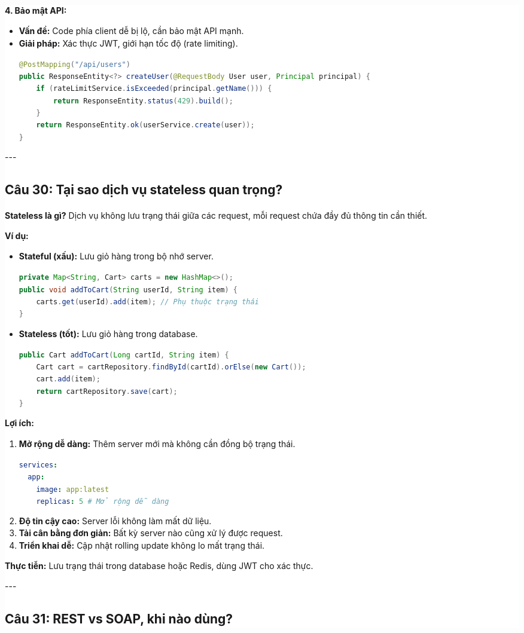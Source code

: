 **4. Bảo mật API:**
- **Vấn đề:** Code phía client dễ bị lộ, cần bảo mật API mạnh.
- **Giải pháp:** Xác thực JWT, giới hạn tốc độ (rate limiting).
  ```java
  @PostMapping("/api/users")
  public ResponseEntity<?> createUser(@RequestBody User user, Principal principal) {
      if (rateLimitService.isExceeded(principal.getName())) {
          return ResponseEntity.status(429).build();
      }
      return ResponseEntity.ok(userService.create(user));
  }
  ```

\---

## Câu 30: Tại sao dịch vụ stateless quan trọng?

**Stateless là gì?** Dịch vụ không lưu trạng thái giữa các request, mỗi request chứa đầy đủ thông tin cần thiết.

**Ví dụ:**
- **Stateful (xấu):** Lưu giỏ hàng trong bộ nhớ server.
  ```java
  private Map<String, Cart> carts = new HashMap<>();
  public void addToCart(String userId, String item) {
      carts.get(userId).add(item); // Phụ thuộc trạng thái
  }
  ```
- **Stateless (tốt):** Lưu giỏ hàng trong database.
  ```java
  public Cart addToCart(Long cartId, String item) {
      Cart cart = cartRepository.findById(cartId).orElse(new Cart());
      cart.add(item);
      return cartRepository.save(cart);
  }
  ```

**Lợi ích:**
1. **Mở rộng dễ dàng:** Thêm server mới mà không cần đồng bộ trạng thái.
   ```yaml
   services:
     app:
       image: app:latest
       replicas: 5 # Mở rộng dễ dàng
   ```
2. **Độ tin cậy cao:** Server lỗi không làm mất dữ liệu.
3. **Tải cân bằng đơn giản:** Bất kỳ server nào cũng xử lý được request.
4. **Triển khai dễ:** Cập nhật rolling update không lo mất trạng thái.

**Thực tiễn:** Lưu trạng thái trong database hoặc Redis, dùng JWT cho xác thực.

\---

## Câu 31: REST vs SOAP, khi nào dùng?
